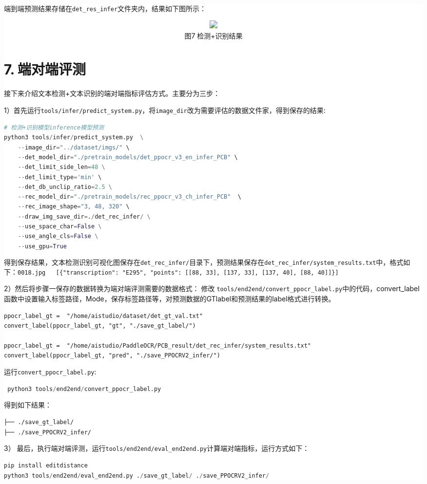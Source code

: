 端到端预测结果存储在`det_res_infer`文件夹内，结果如下图所示：
<div align=center><img src='https://ai-studio-static-online.cdn.bcebos.com/c570f343c29846c792da56ebaca16c50708477514dd048cea8bef37ffa85d03f'></div>
<div align=center>图7 检测+识别结果</div>

# 7. 端对端评测

接下来介绍文本检测+文本识别的端对端指标评估方式。主要分为三步：

1）首先运行`tools/infer/predict_system.py`，将`image_dir`改为需要评估的数据文件家，得到保存的结果:


```python
# 检测+识别模型inference模型预测
python3 tools/infer/predict_system.py  \
    --image_dir="../dataset/imgs/" \
    --det_model_dir="./pretrain_models/det_ppocr_v3_en_infer_PCB" \
    --det_limit_side_len=48 \
    --det_limit_type='min' \
    --det_db_unclip_ratio=2.5 \
    --rec_model_dir="./pretrain_models/rec_ppocr_v3_ch_infer_PCB"  \
    --rec_image_shape="3, 48, 320" \
    --draw_img_save_dir=./det_rec_infer/ \
    --use_space_char=False \
    --use_angle_cls=False \
    --use_gpu=True
```

得到保存结果，文本检测识别可视化图保存在`det_rec_infer/`目录下，预测结果保存在`det_rec_infer/system_results.txt`中，格式如下：`0018.jpg	[{"transcription": "E295", "points": [[88, 33], [137, 33], [137, 40], [88, 40]]}]`

2）然后将步骤一保存的数据转换为端对端评测需要的数据格式： 修改 `tools/end2end/convert_ppocr_label.py`中的代码，convert_label函数中设置输入标签路径，Mode，保存标签路径等，对预测数据的GTlabel和预测结果的label格式进行转换。
```
ppocr_label_gt =  "/home/aistudio/dataset/det_gt_val.txt"
convert_label(ppocr_label_gt, "gt", "./save_gt_label/")

ppocr_label_gt =  "/home/aistudio/PaddleOCR/PCB_result/det_rec_infer/system_results.txt"
convert_label(ppocr_label_gt, "pred", "./save_PPOCRV2_infer/")
```

运行`convert_ppocr_label.py`:


```python
 python3 tools/end2end/convert_ppocr_label.py
```

得到如下结果：
```
├── ./save_gt_label/
├── ./save_PPOCRV2_infer/
```

3） 最后，执行端对端评测，运行`tools/end2end/eval_end2end.py`计算端对端指标，运行方式如下：


```python
pip install editdistance
python3 tools/end2end/eval_end2end.py ./save_gt_label/ ./save_PPOCRV2_infer/
```
